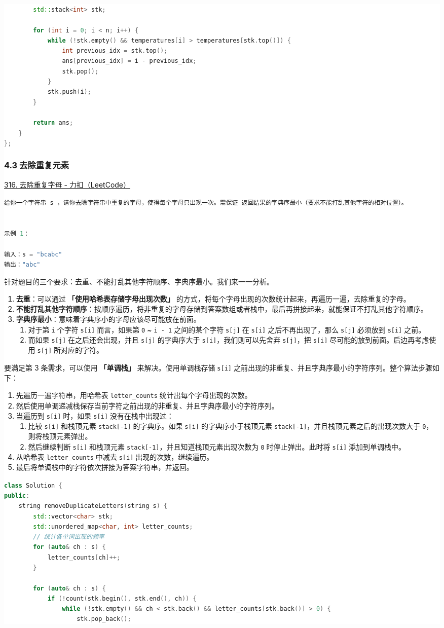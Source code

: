 ```cpp
        std::stack<int> stk;

        for (int i = 0; i < n; i++) {
            while (!stk.empty() && temperatures[i] > temperatures[stk.top()]) {
                int previous_idx = stk.top();
                ans[previous_idx] = i - previous_idx;
                stk.pop();
            }
            stk.push(i);
        }

        return ans;
    }
};
```

### 4.3 去除重复元素

[316. 去除重复字母 - 力扣（LeetCode）](https://leetcode.cn/problems/remove-duplicate-letters/description/ "316. 去除重复字母 - 力扣（LeetCode）")

```python
给你一个字符串 s ，请你去除字符串中重复的字母，使得每个字母只出现一次。需保证 返回结果的字典序最小（要求不能打乱其他字符的相对位置）。


示例 1：

输入：s = "bcabc"
输出："abc"
```

针对题目的三个要求：去重、不能打乱其他字符顺序、字典序最小。我们来一一分析。

1.  **去重**：可以通过 **「使用哈希表存储字母出现次数」** 的方式，将每个字母出现的次数统计起来，再遍历一遍，去除重复的字母。
2.  **不能打乱其他字符顺序**：按顺序遍历，将非重复的字母存储到答案数组或者栈中，最后再拼接起来，就能保证不打乱其他字符顺序。
3.  **字典序最小**：意味着字典序小的字母应该尽可能放在前面。
    1.  对于第 `i` 个字符 `s[i]` 而言，如果第 `0` \~ `i - 1` 之间的某个字符 `s[j]` 在 `s[i]` 之后不再出现了，那么 `s[j]` 必须放到 `s[i]` 之前。
    2.  而如果 `s[j]` 在之后还会出现，并且 `s[j]` 的字典序大于 `s[i]`，我们则可以先舍弃 `s[j]`，把 `s[i]` 尽可能的放到前面。后边再考虑使用 `s[j]` 所对应的字符。

要满足第 3 条需求，可以使用 **「单调栈」** 来解决。使用单调栈存储 `s[i]` 之前出现的非重复、并且字典序最小的字符序列。整个算法步骤如下：

1.  先遍历一遍字符串，用哈希表 `letter_counts` 统计出每个字母出现的次数。
2.  然后使用单调递减栈保存当前字符之前出现的非重复、并且字典序最小的字符序列。
3.  当遍历到 `s[i]` 时，如果 `s[i]` 没有在栈中出现过：
    1.  比较 `s[i]` 和栈顶元素 `stack[-1]` 的字典序。如果 `s[i]` 的字典序小于栈顶元素 `stack[-1]`，并且栈顶元素之后的出现次数大于 `0`，则将栈顶元素弹出。
    2.  然后继续判断 `s[i]` 和栈顶元素 `stack[-1]`，并且知道栈顶元素出现次数为 `0` 时停止弹出。此时将 `s[i]` 添加到单调栈中。
4.  从哈希表 `letter_counts` 中减去 `s[i]` 出现的次数，继续遍历。
5.  最后将单调栈中的字符依次拼接为答案字符串，并返回。

```cpp
class Solution {
public:
    string removeDuplicateLetters(string s) {
        std::vector<char> stk;
        std::unordered_map<char, int> letter_counts;
        // 统计各单词出现的频率
        for (auto& ch : s) {
            letter_counts[ch]++;
        }

        for (auto& ch : s) {
            if (!count(stk.begin(), stk.end(), ch)) {
                while (!stk.empty() && ch < stk.back() && letter_counts[stk.back()] > 0) {
                    stk.pop_back();
```